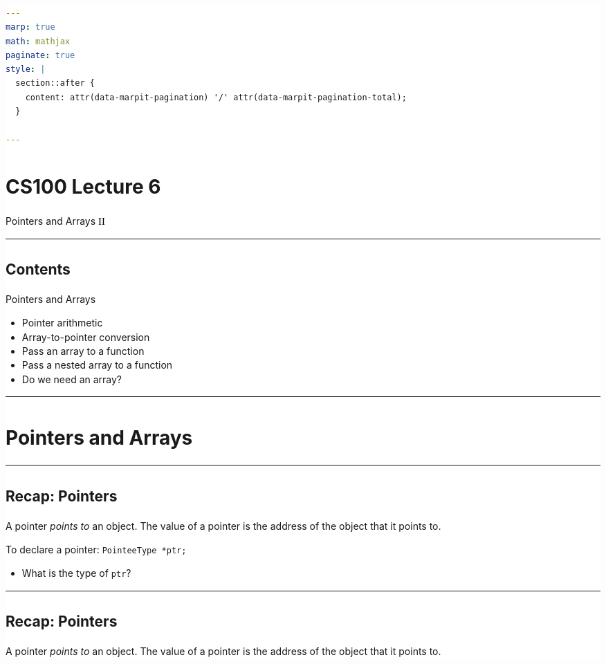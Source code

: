 ```yaml
---
marp: true
math: mathjax
paginate: true
style: |
  section::after {
    content: attr(data-marpit-pagination) '/' attr(data-marpit-pagination-total);
  }

---
```


# CS100 Lecture 6

Pointers and Arrays <span style="color: black; font-family: Times New Roman; font-size: 1.05em;">II</span>

---

## Contents

Pointers and Arrays

- Pointer arithmetic
- Array-to-pointer conversion
- Pass an array to a function
- Pass a nested array to a function
- Do we need an array?

---

# Pointers and Arrays

---

## Recap: Pointers

A pointer *points to* an object. The value of a pointer is the address of the object that it points to.

To declare a pointer: `PointeeType *ptr;`

- What is the type of `ptr`?

---

## Recap: Pointers

A pointer *points to* an object. The value of a pointer is the address of the object that it points to.
